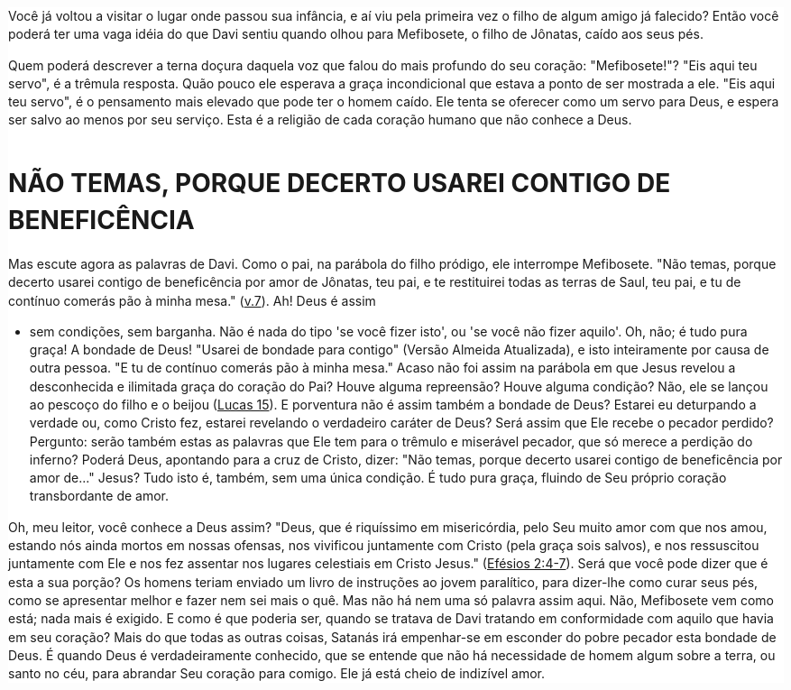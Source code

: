 Você já voltou a visitar o lugar onde passou sua infância, e aí viu pela
primeira vez o filho de algum amigo já falecido? Então você poderá ter
uma vaga idéia do que Davi sentiu quando olhou para Mefibosete, o filho
de Jônatas, caído aos seus pés.

Quem poderá descrever a terna doçura daquela voz que falou do mais
profundo do seu coração: "Mefibosete!"? "Eis aqui teu servo", é a
trêmula resposta. Quão pouco ele esperava a graça incondicional que
estava a ponto de ser mostrada a ele. "Eis aqui teu servo", é o
pensamento mais elevado que pode ter o homem caído. Ele tenta se
oferecer como um servo para Deus, e espera ser salvo ao menos por seu
serviço. Esta é a religião de cada coração humano que não conhece a
Deus.

NÃO TEMAS, PORQUE DECERTO USAREI CONTIGO DE BENEFICÊNCIA
========================================================

Mas escute agora as palavras de Davi. Como o pai, na parábola do filho
pródigo, ele interrompe Mefibosete. "Não temas, porque decerto usarei
contigo de beneficência por amor de Jônatas, teu pai, e te restituirei
todas as terras de Saul, teu pai, e tu de contínuo comerás pão à minha
mesa." ([v.7](http://bibliaonline.com.br/acf/2sm/9/7)). Ah! Deus é assim
- sem condições, sem barganha. Não é nada do tipo 'se você fizer isto',
ou 'se você não fizer aquilo'. Oh, não; é tudo pura graça! A bondade de
Deus! "Usarei de bondade para contigo" (Versão Almeida Atualizada), e
isto inteiramente por causa de outra pessoa. "E tu de contínuo comerás
pão à minha mesa." Acaso não foi assim na parábola em que Jesus revelou
a desconhecida e ilimitada graça do coração do Pai? Houve alguma
repreensão? Houve alguma condição? Não, ele se lançou ao pescoço do
filho e o beijou ([Lucas 15](http://bibliaonline.com.br/acf/lc/15)). E
porventura não é assim também a bondade de Deus? Estarei eu deturpando a
verdade ou, como Cristo fez, estarei revelando o verdadeiro caráter de
Deus? Será assim que Ele recebe o pecador perdido? Pergunto: serão
também estas as palavras que Ele tem para o trêmulo e miserável pecador,
que só merece a perdição do inferno? Poderá Deus, apontando para a cruz
de Cristo, dizer: "Não temas, porque decerto usarei contigo de
beneficência por amor de..." Jesus? Tudo isto é, também, sem uma única
condição. É tudo pura graça, fluindo de Seu próprio coração
transbordante de amor.

Oh, meu leitor, você conhece a Deus assim? "Deus, que é riquíssimo em
misericórdia, pelo Seu muito amor com que nos amou, estando nós ainda
mortos em nossas ofensas, nos vivificou juntamente com Cristo (pela
graça sois salvos), e nos ressuscitou juntamente com Ele e nos fez
assentar nos lugares celestiais em Cristo Jesus." ([Efésios
2:4-7](http://bibliaonline.com.br/acf/ef/2/4-7)). Será que você pode
dizer que é esta a sua porção? Os homens teriam enviado um livro de
instruções ao jovem paralítico, para dizer-lhe como curar seus pés, como
se apresentar melhor e fazer nem sei mais o quê. Mas não há nem uma só
palavra assim aqui. Não, Mefibosete vem como está; nada mais é exigido.
E como é que poderia ser, quando se tratava de Davi tratando em
conformidade com aquilo que havia em seu coração? Mais do que todas as
outras coisas, Satanás irá empenhar-se em esconder do pobre pecador esta
bondade de Deus. É quando Deus é verdadeiramente conhecido, que se
entende que não há necessidade de homem algum sobre a terra, ou santo no
céu, para abrandar Seu coração para comigo. Ele já está cheio de
indizível amor.
